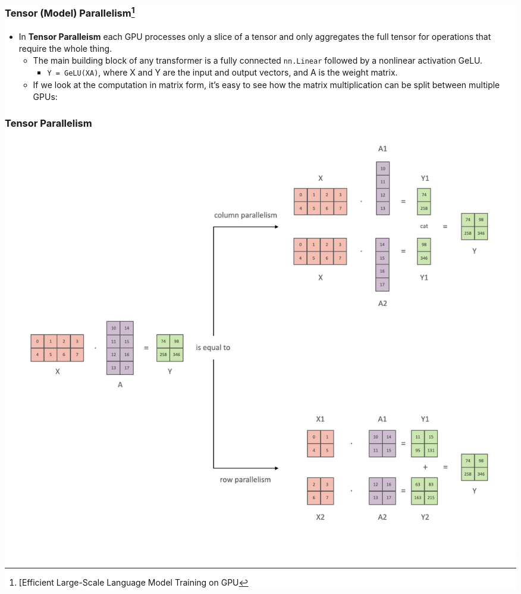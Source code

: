 ### Tensor (Model) Parallelism[^2]

- In **Tensor Paralleism** each GPU processes only a slice of a tensor
  and only aggregates the full tensor for operations that require the
  whole thing.
  - The main building block of any transformer is a fully connected
    `nn.Linear` followed by a nonlinear activation GeLU.
    - `Y = GeLU(XA)`, where X and Y are the input and output vectors,
      and A is the weight matrix.
  - If we look at the computation in matrix form, it’s easy to see how
    the matrix multiplication can be split between multiple GPUs:

### Tensor Parallelism

<div id="fig-parallel-gemm">

<img src="assets/parallelism-tp-parallel_gemm.png" class="r-stretch" />


[^1]: `micro_batch_size` = batch_size **per** GPU
[^2]: [Efficient Large-Scale Language Model Training on GPU
[^3]: Source: [
[^4]: Figure from [The Illustrated
[^5]: Figure from [The Illustrated
[^6]: Video from: [🤗 Generation with
[^7]: Video from: [🤗 Generation with